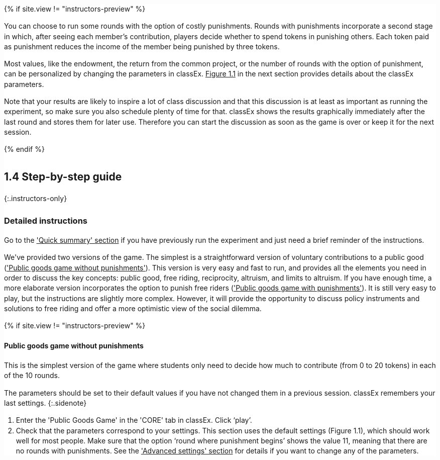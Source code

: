 {% if site.view != "instructors-preview" %}

You can choose to run some rounds with the option of costly punishments. Rounds with punishments incorporate a second stage in which, after seeing each member’s contribution, players decide whether to spend tokens in punishing others. Each token paid as punishment reduces the income of the member being punished by three tokens.

Most values, like the endowment, the return from the common project, or the number of rounds with the option of punishment, can be personalized by changing the parameters in classEx. [Figure 1.1](#figure-1-1) in the next section provides details about the classEx parameters.

Note that your results are likely to inspire a lot of class discussion and that this discussion is at least as important as running the experiment, so make sure you also schedule plenty of time for that. classEx shows the results graphically immediately after the last round and stores them for later use. Therefore you can start the discussion as soon as the game is over or keep it for the next session.

{% endif %}

## 1.4 Step-by-step guide
{:.instructors-only}

### Detailed instructions

Go to the ['Quick summary' section](#quick-summary) if you have previously run the experiment and just need a brief reminder of the instructions.

We've provided two versions of the game. The simplest is a straightforward version of voluntary contributions to a public good (['Public goods game without punishments'](#public-goods-game-without-punishments)). This version is very easy and fast to run, and provides all the elements you need in order to discuss the key concepts: public good, free riding, reciprocity, altruism, and limits to altruism. If you have enough time, a more elaborate version incorporates the option to punish free riders (['Public goods game with punishments'](#public-goods-game-with-punishments)). It is still very easy to play, but the instructions are slightly more complex. However, it will provide the opportunity to discuss policy instruments and solutions to free riding and offer a more optimistic view of the social dilemma.

{% if site.view != "instructors-preview" %}

#### Public goods game without punishments

This is the simplest version of the game where students only need to decide how much to contribute (from 0 to 20 tokens) in each of the 10 rounds.

The parameters should be set to their default values if you have not changed them in a previous session. classEx remembers your last settings.
{:.sidenote}

1.  Enter the 'Public Goods Game' in the 'CORE' tab in classEx. Click ‘play’.
2.  Check that the parameters correspond to your settings. This section uses the default settings (Figure 1.1), which should work well for most people. Make sure that the option ‘round where punishment begins’ shows the value 11, meaning that there are no rounds with punishments. See the ['Advanced settings' section](#find-out-more-advanced-settings) for details if you want to change any of the parameters.
